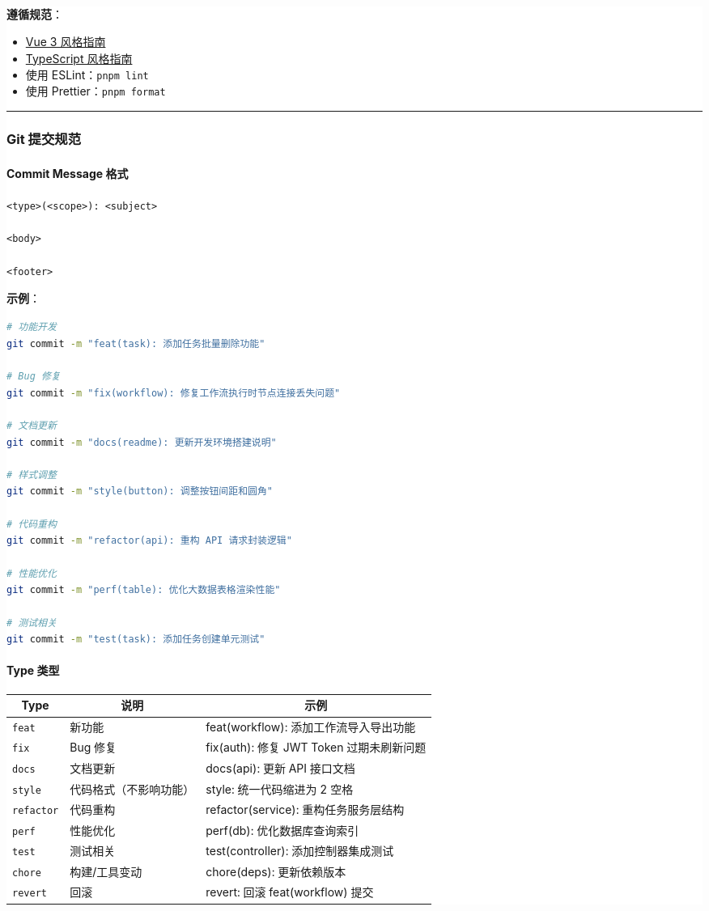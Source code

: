 **遵循规范**：
- [Vue 3 风格指南](https://vuejs.org/style-guide/)
- [TypeScript 风格指南](https://google.github.io/styleguide/tsguide.html)
- 使用 ESLint：`pnpm lint`
- 使用 Prettier：`pnpm format`

---

### Git 提交规范

#### Commit Message 格式

```
<type>(<scope>): <subject>

<body>

<footer>
```

**示例**：
```bash
# 功能开发
git commit -m "feat(task): 添加任务批量删除功能"

# Bug 修复
git commit -m "fix(workflow): 修复工作流执行时节点连接丢失问题"

# 文档更新
git commit -m "docs(readme): 更新开发环境搭建说明"

# 样式调整
git commit -m "style(button): 调整按钮间距和圆角"

# 代码重构
git commit -m "refactor(api): 重构 API 请求封装逻辑"

# 性能优化
git commit -m "perf(table): 优化大数据表格渲染性能"

# 测试相关
git commit -m "test(task): 添加任务创建单元测试"
```

#### Type 类型

| Type | 说明 | 示例 |
|------|------|------|
| `feat` | 新功能 | feat(workflow): 添加工作流导入导出功能 |
| `fix` | Bug 修复 | fix(auth): 修复 JWT Token 过期未刷新问题 |
| `docs` | 文档更新 | docs(api): 更新 API 接口文档 |
| `style` | 代码格式（不影响功能） | style: 统一代码缩进为 2 空格 |
| `refactor` | 代码重构 | refactor(service): 重构任务服务层结构 |
| `perf` | 性能优化 | perf(db): 优化数据库查询索引 |
| `test` | 测试相关 | test(controller): 添加控制器集成测试 |
| `chore` | 构建/工具变动 | chore(deps): 更新依赖版本 |
| `revert` | 回滚 | revert: 回滚 feat(workflow) 提交 |
